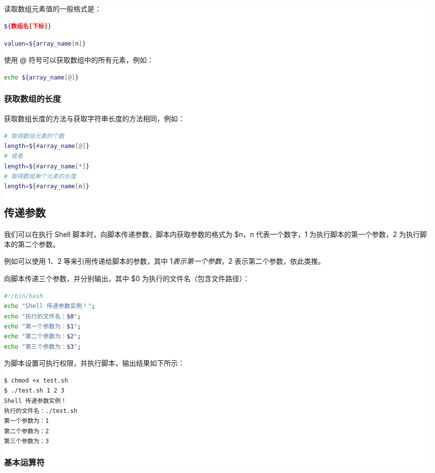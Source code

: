 读取数组元素值的一般格式是：
```bash
${数组名[下标]}
```
```bash
valuen=${array_name[n]}
```

使用 @ 符号可以获取数组中的所有元素，例如：

```bash
echo ${array_name[@]}
```

### 获取数组的长度

获取数组长度的方法与获取字符串长度的方法相同，例如：

```bash
# 取得数组元素的个数
length=${#array_name[@]}
# 或者
length=${#array_name[*]}
# 取得数组单个元素的长度
length=${#array_name[n]}
```

## 传递参数

我们可以在执行 Shell 脚本时，向脚本传递参数，脚本内获取参数的格式为 $n，n 代表一个数字，1 为执行脚本的第一个参数，2 为执行脚本的第二个参数。

例如可以使用 $1、$2 等来引用传递给脚本的参数，其中 $1 表示第一个参数，$2 表示第二个参数，依此类推。

向脚本传递三个参数，并分别输出，其中 $0 为执行的文件名（包含文件路径）：

```bash
#!/bin/bash
echo "Shell 传递参数实例！";
echo "执行的文件名：$0";
echo "第一个参数为：$1";
echo "第二个参数为：$2";
echo "第三个参数为：$3";
```

为脚本设置可执行权限，并执行脚本，输出结果如下所示：

```bash
$ chmod +x test.sh 
$ ./test.sh 1 2 3
Shell 传递参数实例！
执行的文件名：./test.sh
第一个参数为：1
第二个参数为：2
第三个参数为：3
```

### 基本运算符

